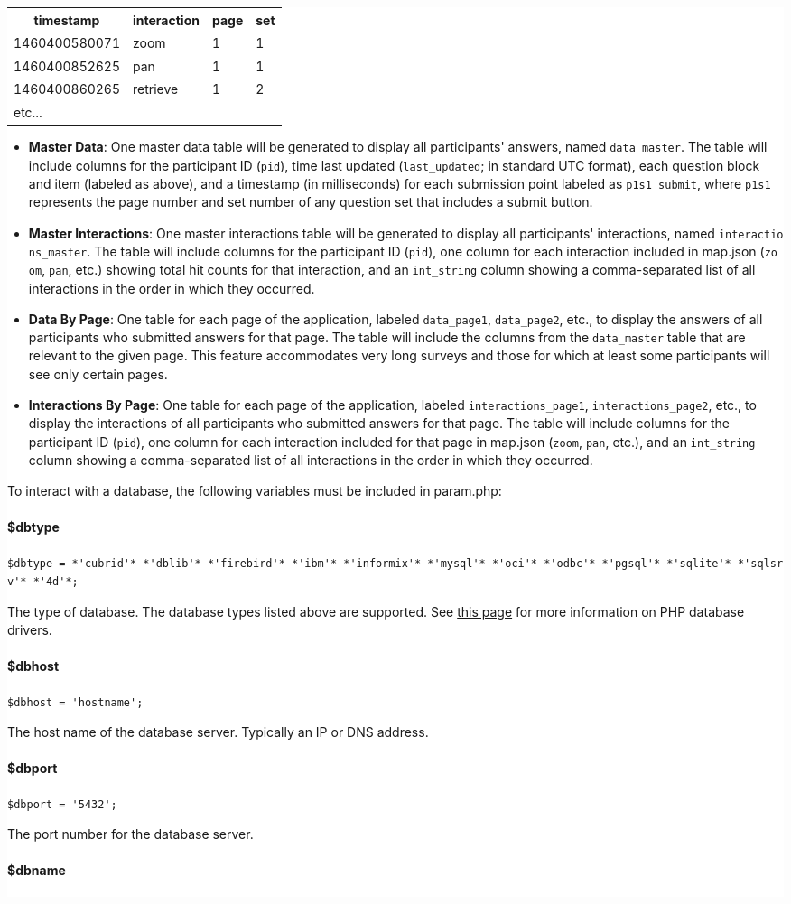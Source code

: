 <table>
	<tbody>
		<tr><th>timestamp</th><th>interaction</th><th>page</th><th>set</th></tr>
		<tr><td>1460400580071</td><td>zoom</td><td>1</td><td>1</td>
		<tr><td>1460400852625</td><td>pan</td><td>1</td><td>1</td>
		<tr><td>1460400860265</td><td>retrieve</td><td>1</td><td>2</td>
		<tr><td>etc...</td><td></td><td></td><td></td>
	</tbody>
<table>

- **Master Data**: One master data table will be generated to display all participants' answers, named `data_master`. The table will include columns for the participant ID (`pid`), time last updated (`last_updated`; in standard UTC format), each question block and item (labeled as above), and a timestamp (in milliseconds) for each submission point labeled as `p1s1_submit`, where `p1s1` represents the page number and set number of any question set that includes a submit button.

- **Master Interactions**: One master interactions table will be generated to display all participants' interactions, named `interactions_master`. The table will include columns for the participant ID (`pid`), one column for each interaction included in map.json (`zoom`, `pan`, etc.) showing total hit counts for that interaction, and an `int_string` column showing a comma-separated list of all interactions in the order in which they occurred.

- **Data By Page**: One table for each page of the application, labeled `data_page1`, `data_page2`, etc., to display the answers of all participants who submitted answers for that page. The table will include the columns from the `data_master` table that are relevant to the given page. This feature accommodates very long surveys and those for which at least some participants will see only certain pages.

- **Interactions By Page**: One table for each page of the application, labeled `interactions_page1`, `interactions_page2`, etc., to display the interactions of all participants who submitted answers for that page. The table will include columns for the participant ID (`pid`), one column for each interaction included for that page in map.json (`zoom`, `pan`, etc.), and an `int_string` column showing a comma-separated list of all interactions in the order in which they occurred.

To interact with a database, the following variables must be included in param.php:

#### $dbtype

	$dbtype = *'cubrid'* *'dblib'* *'firebird'* *'ibm'* *'informix'* *'mysql'* *'oci'* *'odbc'* *'pgsql'* *'sqlite'* *'sqlsrv'* *'4d'*;

The type of database. The database types listed above are supported. See [this page](http://php.net/manual/en/pdo.drivers.php) for more information on PHP database drivers.

#### $dbhost

	$dbhost = 'hostname';

The host name of the database server. Typically an IP or DNS address.

#### $dbport

	$dbport = '5432';

The port number for the database server.

#### $dbname
